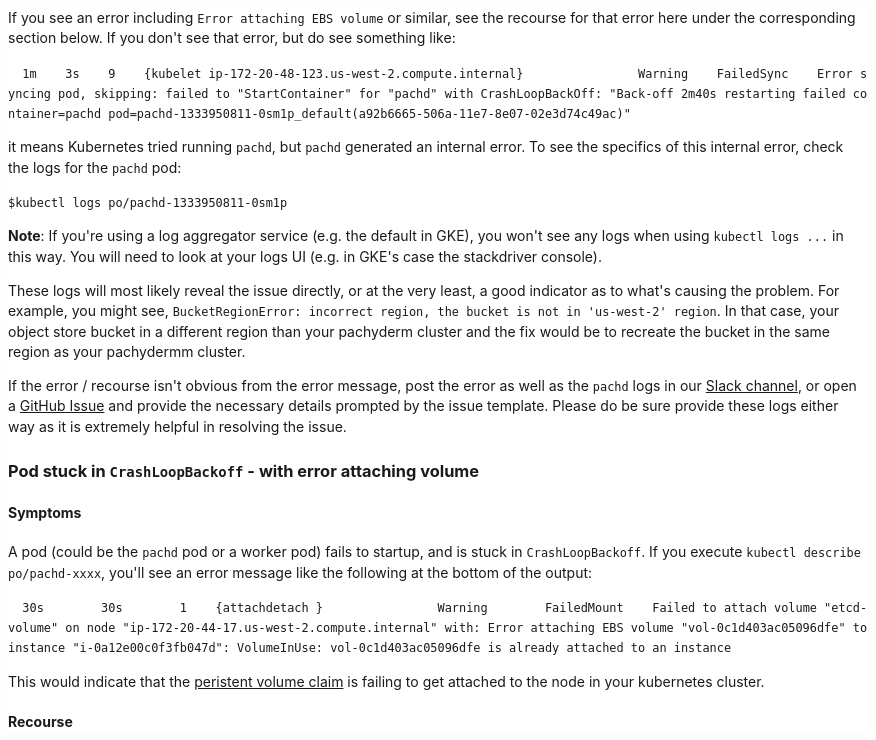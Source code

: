 If you see an error including `Error attaching EBS volume` or similar, see the
recourse for that error here under the corresponding section below. If you don't
see that error, but do see something like:

```
  1m    3s    9    {kubelet ip-172-20-48-123.us-west-2.compute.internal}                Warning    FailedSync    Error syncing pod, skipping: failed to "StartContainer" for "pachd" with CrashLoopBackOff: "Back-off 2m40s restarting failed container=pachd pod=pachd-1333950811-0sm1p_default(a92b6665-506a-11e7-8e07-02e3d74c49ac)"
```

it means Kubernetes tried running `pachd`, but `pachd` generated an internal
error. To see the specifics of this internal error, check the logs for the
`pachd` pod:

```
$kubectl logs po/pachd-1333950811-0sm1p
```

**Note**: If you're using a log aggregator service (e.g. the default in GKE),
you won't see any logs when using `kubectl logs ...` in this way. You will need
to look at your logs UI (e.g. in GKE's case the stackdriver console).

These logs will most likely reveal the issue directly, or at the very least, a
good indicator as to what's causing the problem. For example, you might see,
`BucketRegionError: incorrect region, the bucket is not in 'us-west-2' region`.
In that case, your object store bucket in a different region than your pachyderm
cluster and the fix would be to recreate the bucket in the same region as your
pachydermm cluster.

If the error / recourse isn't obvious from the error message, post the error as
well as the `pachd` logs in our [Slack channel](http://slack.pachyderm.io), or
open a [GitHub Issue](https://github.com/pachyderm/pachyderm/issues/new) and
provide the necessary details prompted by the issue template. Please do be sure
provide these logs either way as it is extremely helpful in resolving the issue.

### Pod stuck in `CrashLoopBackoff` - with error attaching volume

#### Symptoms

A pod (could be the `pachd` pod or a worker pod) fails to startup, and is stuck
in `CrashLoopBackoff`. If you execute `kubectl describe po/pachd-xxxx`, you'll
see an error message like the following at the bottom of the output:

```
  30s        30s        1    {attachdetach }                Warning        FailedMount    Failed to attach volume "etcd-volume" on node "ip-172-20-44-17.us-west-2.compute.internal" with: Error attaching EBS volume "vol-0c1d403ac05096dfe" to instance "i-0a12e00c0f3fb047d": VolumeInUse: vol-0c1d403ac05096dfe is already attached to an instance
```

This would indicate that the
[peristent volume claim](https://kubernetes.io/docs/concepts/storage/persistent-volumes/)
is failing to get attached to the node in your kubernetes cluster.

#### Recourse
